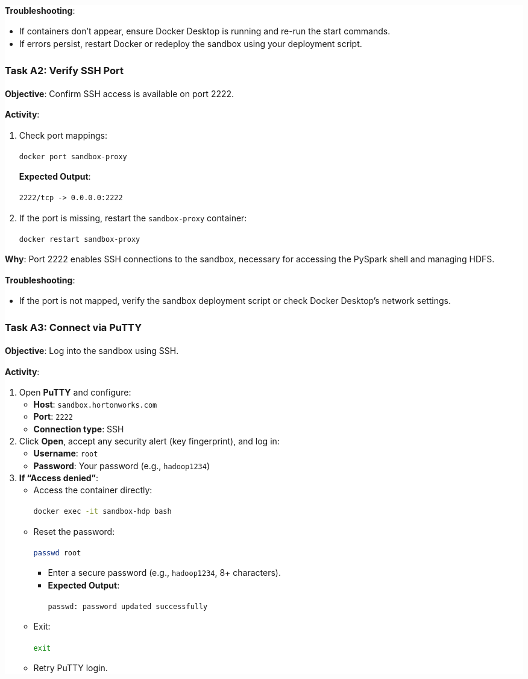 **Troubleshooting**:
- If containers don’t appear, ensure Docker Desktop is running and re-run the start commands.
- If errors persist, restart Docker or redeploy the sandbox using your deployment script.

### Task A2: Verify SSH Port
**Objective**: Confirm SSH access is available on port 2222.

**Activity**:
1. Check port mappings:
   ```bash
   docker port sandbox-proxy
   ```
   **Expected Output**:
   ```
   2222/tcp -> 0.0.0.0:2222
   ```
2. If the port is missing, restart the `sandbox-proxy` container:
   ```bash
   docker restart sandbox-proxy
   ```

**Why**: Port 2222 enables SSH connections to the sandbox, necessary for accessing the PySpark shell and managing HDFS.

**Troubleshooting**:
- If the port is not mapped, verify the sandbox deployment script or check Docker Desktop’s network settings.

### Task A3: Connect via PuTTY
**Objective**: Log into the sandbox using SSH.

**Activity**:
1. Open **PuTTY** and configure:
   - **Host**: `sandbox.hortonworks.com`
   - **Port**: `2222`
   - **Connection type**: SSH
2. Click **Open**, accept any security alert (key fingerprint), and log in:
   - **Username**: `root`
   - **Password**: Your password (e.g., `hadoop1234`)
3. **If “Access denied”**:
   - Access the container directly:
     ```bash
     docker exec -it sandbox-hdp bash
     ```
   - Reset the password:
     ```bash
     passwd root
     ```
     - Enter a secure password (e.g., `hadoop1234`, 8+ characters).
     - **Expected Output**:
       ```
       passwd: password updated successfully
       ```
   - Exit:
     ```bash
     exit
     ```
   - Retry PuTTY login.
